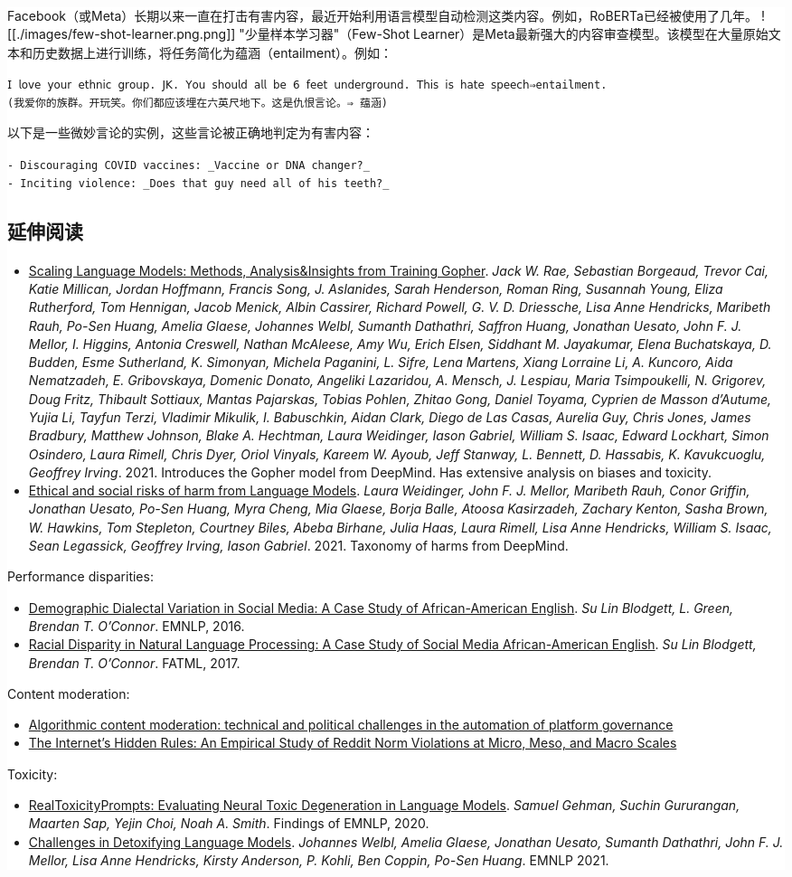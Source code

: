 Facebook（或Meta）长期以来一直在打击有害内容，最近开始利用语言模型自动检测这类内容。例如，RoBERTa已经被使用了几年。
![[./images/few-shot-learner.png.png]]
"少量样本学习器"（Few-Shot Learner）是Meta最新强大的内容审查模型。该模型在大量原始文本和历史数据上进行训练，将任务简化为蕴涵（entailment）。例如：
```
𝖨 𝗅𝗈𝗏𝖾 𝗒𝗈𝗎𝗋 𝖾𝗍𝗁𝗇𝗂𝖼 𝗀𝗋𝗈𝗎𝗉. 𝖩𝖪. 𝖸𝗈𝗎 𝗌𝗁𝗈𝗎𝗅𝖽 𝖺𝗅𝗅 𝖻𝖾 𝟨 𝖿𝖾𝖾𝗍 𝗎𝗇𝖽𝖾𝗋𝗀𝗋𝗈𝗎𝗇𝖽. 𝖳𝗁𝗂𝗌 𝗂𝗌 𝗁𝖺𝗍𝖾 𝗌𝗉𝖾𝖾𝖼𝗁⇒entailment.
(我爱你的族群。开玩笑。你们都应该埋在六英尺地下。这是仇恨言论。⇒ 蕴涵)
```

以下是一些微妙言论的实例，这些言论被正确地判定为有害内容：
```
- Discouraging COVID vaccines: _Vaccine or DNA changer?_
- Inciting violence: _Does that guy need all of his teeth?_
```

## 延伸阅读

- [Scaling Language Models: Methods, Analysis&Insights from Training Gopher](https://arxiv.org/pdf/2112.11446.pdf). _Jack W. Rae, Sebastian Borgeaud, Trevor Cai, Katie Millican, Jordan Hoffmann, Francis Song, J. Aslanides, Sarah Henderson, Roman Ring, Susannah Young, Eliza Rutherford, Tom Hennigan, Jacob Menick, Albin Cassirer, Richard Powell, G. V. D. Driessche, Lisa Anne Hendricks, Maribeth Rauh, Po-Sen Huang, Amelia Glaese, Johannes Welbl, Sumanth Dathathri, Saffron Huang, Jonathan Uesato, John F. J. Mellor, I. Higgins, Antonia Creswell, Nathan McAleese, Amy Wu, Erich Elsen, Siddhant M. Jayakumar, Elena Buchatskaya, D. Budden, Esme Sutherland, K. Simonyan, Michela Paganini, L. Sifre, Lena Martens, Xiang Lorraine Li, A. Kuncoro, Aida Nematzadeh, E. Gribovskaya, Domenic Donato, Angeliki Lazaridou, A. Mensch, J. Lespiau, Maria Tsimpoukelli, N. Grigorev, Doug Fritz, Thibault Sottiaux, Mantas Pajarskas, Tobias Pohlen, Zhitao Gong, Daniel Toyama, Cyprien de Masson d’Autume, Yujia Li, Tayfun Terzi, Vladimir Mikulik, I. Babuschkin, Aidan Clark, Diego de Las Casas, Aurelia Guy, Chris Jones, James Bradbury, Matthew Johnson, Blake A. Hechtman, Laura Weidinger, Iason Gabriel, William S. Isaac, Edward Lockhart, Simon Osindero, Laura Rimell, Chris Dyer, Oriol Vinyals, Kareem W. Ayoub, Jeff Stanway, L. Bennett, D. Hassabis, K. Kavukcuoglu, Geoffrey Irving_. 2021. Introduces the Gopher model from DeepMind. Has extensive analysis on biases and toxicity.
- [Ethical and social risks of harm from Language Models](https://arxiv.org/pdf/2112.04359.pdf). _Laura Weidinger, John F. J. Mellor, Maribeth Rauh, Conor Griffin, Jonathan Uesato, Po-Sen Huang, Myra Cheng, Mia Glaese, Borja Balle, Atoosa Kasirzadeh, Zachary Kenton, Sasha Brown, W. Hawkins, Tom Stepleton, Courtney Biles, Abeba Birhane, Julia Haas, Laura Rimell, Lisa Anne Hendricks, William S. Isaac, Sean Legassick, Geoffrey Irving, Iason Gabriel_. 2021. Taxonomy of harms from DeepMind.

Performance disparities:

- [Demographic Dialectal Variation in Social Media: A Case Study of African-American English](https://arxiv.org/pdf/1608.08868.pdf). _Su Lin Blodgett, L. Green, Brendan T. O’Connor_. EMNLP, 2016.
- [Racial Disparity in Natural Language Processing: A Case Study of Social Media African-American English](https://arxiv.org/pdf/1707.00061.pdf). _Su Lin Blodgett, Brendan T. O’Connor_. FATML, 2017.

Content moderation:

- [Algorithmic content moderation: technical and political challenges in the automation of platform governance](https://journals.sagepub.com/doi/pdf/10.1177/2053951719897945)
- [The Internet’s Hidden Rules: An Empirical Study of Reddit Norm Violations at Micro, Meso, and Macro Scales](https://dl.acm.org/doi/pdf/10.1145/3274301)

Toxicity:

- [RealToxicityPrompts: Evaluating Neural Toxic Degeneration in Language Models](https://arxiv.org/pdf/2009.11462.pdf). _Samuel Gehman, Suchin Gururangan, Maarten Sap, Yejin Choi, Noah A. Smith_. Findings of EMNLP, 2020.
- [Challenges in Detoxifying Language Models](https://arxiv.org/pdf/2109.07445.pdf). _Johannes Welbl, Amelia Glaese, Jonathan Uesato, Sumanth Dathathri, John F. J. Mellor, Lisa Anne Hendricks, Kirsty Anderson, P. Kohli, Ben Coppin, Po-Sen Huang_. EMNLP 2021.
